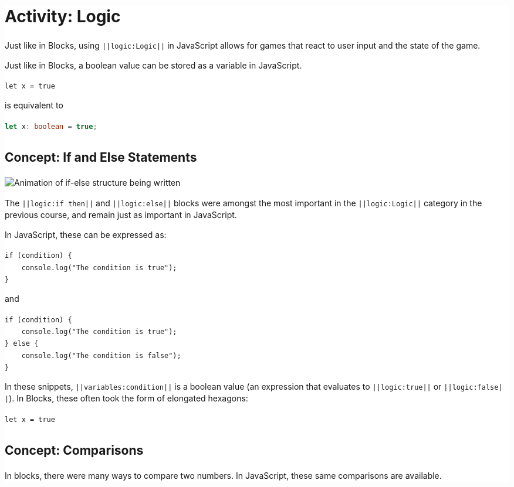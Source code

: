 # Activity: Logic

Just like in Blocks, using ``||logic:Logic||`` in JavaScript allows for games that react
to user input and the state of the game.

Just like in Blocks, a boolean value can be stored as a variable in JavaScript.

```block
let x = true
```

is equivalent to

```typescript
let x: boolean = true;
```

## Concept: If and Else Statements

![Animation of if-else structure being written](/static/courses/csintro3/structure/writing-if-else.gif)

The ``||logic:if then||`` and ``||logic:else||`` blocks were amongst the most important
in the ``||logic:Logic||`` category in the previous course,
and remain just as important in JavaScript.

In JavaScript, these can be expressed as:

```typescript-ignore
if (condition) {
    console.log("The condition is true");
}
```

and

```typescript-ignore
if (condition) {
    console.log("The condition is true");
} else {
    console.log("The condition is false");
}
```

In these snippets, ``||variables:condition||`` is a boolean value
(an expression that evaluates to ``||logic:true||`` or ``||logic:false||``).
In Blocks, these often took the form of elongated hexagons:

```block
let x = true
```

## Concept: Comparisons

In blocks, there were many ways to compare two numbers. In JavaScript,
these same comparisons are available.
